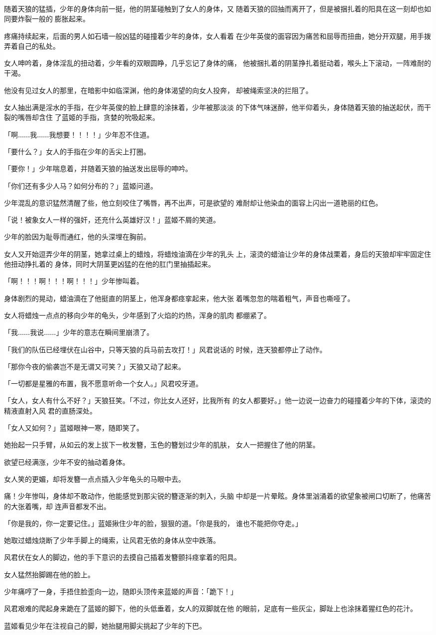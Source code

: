 随着天狼的猛插，少年的身体向前一挺，他的阴茎碰触到了女人的身体，又 随着天狼的回抽而离开了，但是被捆扎着的阳具在这一刻却也如同要炸裂一般的 膨胀起来。 

疼痛持续起来，后面的男人如石墙一般凶猛的碰撞着少年的身体，女人看着 在少年英俊的面容因为痛苦和屈辱而扭曲，她分开双腿，用手拨弄着自己的私处。 

女人呻吟着，身体淫乱的扭动着，少年看的双眼圆睁，几乎忘记了身体的痛， 他被捆扎着的阴茎挣扎着挺动着，喉头上下滚动，一阵难耐的干渴。 

他没有见过女人的那里，在暗影中如临深渊，他的身体渴望的向女人投奔， 却被绳索坚决的拦阻了。 

女人抽出满是淫水的手指，在少年英俊的脸上肆意的涂抹着，少年被那淡淡 的下体气味迷醉，他半仰着头，身体随着天狼的抽送起伏，而干裂的嘴唇却含住 了蓝姬的手指，贪婪的吮吸起来。 

「啊……我……我想要！！！！」少年忍不住道。 

「要什么？」女人的手指在少年的舌尖上打圈。 

「要你！」少年喘息着，并随着天狼的抽送发出屈辱的呻吟。 

「你们还有多少人马？如何分布的？」蓝姬问道。 

少年混乱的意识猛然清醒了些，他立刻咬住了嘴唇，再不出声，可是欲望的 难耐却让他染血的面容上闪出一道艳丽的红色。 

「说！被象女人一样的强奸，还充什么英雄好汉！」蓝姬不屑的笑道。 

少年的脸因为耻辱而通红，他的头深埋在胸前。 

女人又开始逗弄少年的阴茎，她拿过桌上的蜡烛，将蜡烛油滴在少年的乳头 上，滚烫的蜡油让少年的身体战栗着，身后的天狼却牢牢固定住他扭动挣扎着的 身体，同时大阴茎更凶猛的在他的肛门里抽插起来。 

「啊！！！啊！！！啊！！！」少年惨叫着。 

身体剧烈的晃动，蜡油滴在了他挺直的阴茎上，他浑身都痉挛起来，他大张 着嘴忽忽的喘着粗气，声音也嘶哑了。 

女人将蜡烛一点点的移向少年的龟头，少年感到了火焰的灼热，浑身的肌肉 都绷紧了。 

「我……我说……」少年的意志在瞬间里崩溃了。 

「我们的队伍已经埋伏在山谷中，只等天狼的兵马前去攻打！」风君说话的 时候，连天狼都停止了动作。 

「那你今夜的偷袭岂不是无谓又可笑？」天狼又动了起来。 

「一切都是星雅的布置，我不愿意听命一个女人。」风君咬牙道。 

「女人，女人有什么不好？」天狼狂笑。「不过，你比女人还好，比我所有 的女人都要好。」他一边说一边奋力的碰撞着少年的下体，滚烫的精液直射入风 君的直肠深处。 

「女人又如何？」蓝姬眼神一寒，随即笑了。 

她抬起一只手臂，从如云的发上拔下一枚发簪，玉色的簪划过少年的肌肤， 女人一把握住了他的阴茎。 

欲望已经满涨，少年不安的抽动着身体。 

女人笑的更媚，却将发簪一点点插入少年龟头的马眼中去。 

痛！少年惨叫，身体却不敢动作，他能感觉到那尖锐的簪逐渐的刺入，头脑 中却是一片晕眩。身体里汹涌着的欲望象被闸口切断了，他痛苦的大张着嘴，却 连声音都发不出。 

「你是我的，你一定要记住。」蓝姬揪住少年的脸，狠狠的道。「你是我的， 谁也不能把你夺走。」 

她取过蜡烛烧断了少年手脚上的绳索，让风君无依的身体从空中跌落。 

风君伏在女人的脚边，他的手下意识的去摸自己插着发簪颤抖痉挛着的阳具。 

女人猛然抬脚踢在他的脸上。 

少年痛哼了一身，手捂住脸歪向一边，随即头顶传来蓝姬的声音：「跪下！」 

风君艰难的爬起身来跪在了蓝姬的脚下，他的头低垂着，女人的双脚就在他 的眼前，足底有一些灰尘，脚趾上也涂抹着猩红色的花汁。 

蓝姬看见少年在注视自己的脚，她抬腿用脚尖挑起了少年的下巴。 
